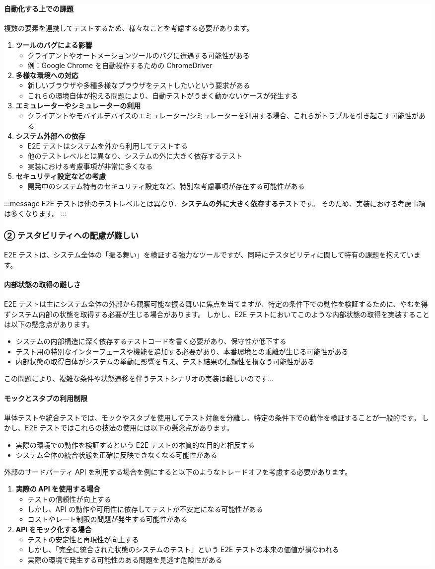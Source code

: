 #### 自動化する上での課題

複数の要素を連携してテストするため、様々なことを考慮する必要があります。

1. **ツールのバグによる影響**
   - クライアントやオートメーションツールのバグに遭遇する可能性がある
   - 例：Google Chrome を自動操作するための ChromeDriver
2. **多様な環境への対応**
   - 新しいブラウザや多種多様なブラウザをテストしたいという要求がある
   - これらの環境自体が抱える問題により、自動テストがうまく動かないケースが発生する
3. **エミュレーターやシミュレーターの利用**
   - クライアントやモバイルデバイスのエミュレーター/シミュレーターを利用する場合、これらがトラブルを引き起こす可能性がある
4. **システム外部への依存**
   - E2E テストはシステムを外から利用してテストする
   - 他のテストレベルとは異なり、システムの外に大きく依存するテスト
   - 実装における考慮事項が非常に多くなる
5. **セキュリティ設定などの考慮**
   - 開発中のシステム特有のセキュリティ設定など、特別な考慮事項が存在する可能性がある

:::message
E2E テストは他のテストレベルとは異なり、**システムの外に大きく依存する**テストです。
そのため、実装における考慮事項は多くなります。
:::

### ② テスタビリティへの配慮が難しい

E2E テストは、システム全体の「振る舞い」を検証する強力なツールですが、同時にテスタビリティに関して特有の課題を抱えています。

#### 内部状態の取得の難しさ

E2E テストは主にシステム全体の外部から観察可能な振る舞いに焦点を当てますが、特定の条件下での動作を検証するために、やむを得ずシステム内部の状態を取得する必要が生じる場合があります。
しかし、E2E テストにおいてこのような内部状態の取得を実装することは以下の懸念点があります。

- システムの内部構造に深く依存するテストコードを書く必要があり、保守性が低下する
- テスト用の特別なインターフェースや機能を追加する必要があり、本番環境との乖離が生じる可能性がある
- 内部状態の取得自体がシステムの挙動に影響を与え、テスト結果の信頼性を損なう可能性がある

この問題により、複雑な条件や状態遷移を伴うテストシナリオの実装は難しいのです...

#### モックとスタブの利用制限

単体テストや統合テストでは、モックやスタブを使用してテスト対象を分離し、特定の条件下での動作を検証することが一般的です。
しかし、E2E テストではこれらの技法の使用には以下の懸念点があります。

- 実際の環境での動作を検証するという E2E テストの本質的な目的と相反する
- システム全体の統合状態を正確に反映できなくなる可能性がある

外部のサードパーティ API を利用する場合を例にすると以下のようなトレードオフを考慮する必要があります。

1. **実際の API を使用する場合**
   - テストの信頼性が向上する
   - しかし、API の動作や可用性に依存してテストが不安定になる可能性がある
   - コストやレート制限の問題が発生する可能性がある
2. **API をモック化する場合**
   - テストの安定性と再現性が向上する
   - しかし、「完全に統合された状態のシステムのテスト」という E2E テストの本来の価値が損なわれる
   - 実際の環境で発生する可能性のある問題を見逃す危険性がある
